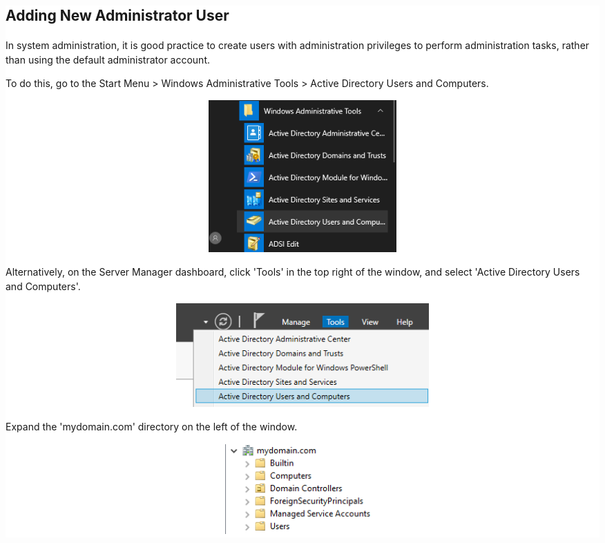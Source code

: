 ## Adding New Administrator User

In system administration, it is good practice to create users with administration privileges to perform administration tasks, rather than using the default administrator account.

To do this, go to the Start Menu > Windows Administrative Tools > Active Directory Users and Computers.

<p align="center">
<img src="../../images//start_menu_users.png" alt="Users and Computers via Start Menu" height="220px">
</p>

Alternatively, on the Server Manager dashboard, click 'Tools' in the top right of the window, and select 'Active Directory Users and Computers'.

<p align="center">
<img src="../../images/ser_man_dash_users.png" alt="Users and Computers via Server Manager Dashboard" height="150px">
</p>

Expand the 'mydomain.com' directory on the left of the window.

<p align="center">
<img src="../../images/users_and_comps_mydomain.png" alt="mydomain.com inside Users and Computers" height="130px">
</p>
